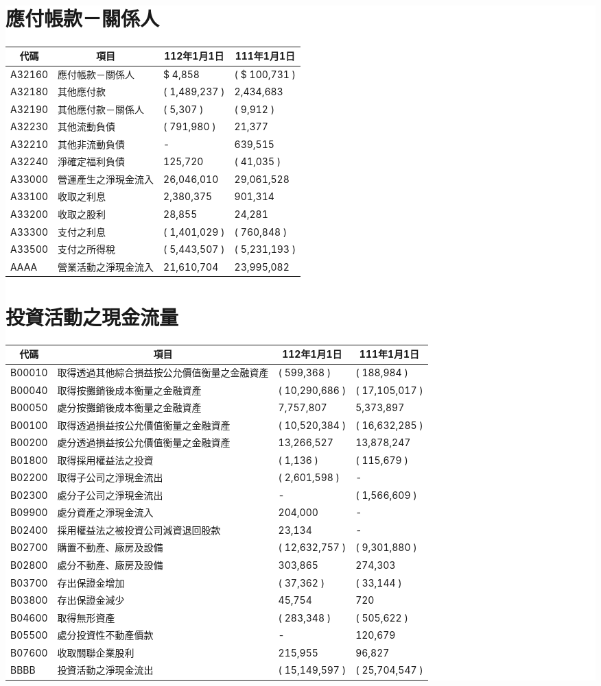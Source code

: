 
# 應付帳款－關係人

|代碼|項目|112年1月1日|111年1月1日|
|---|---|---|---|
|A32160|應付帳款－關係人|$ 4,858|( $ 100,731 )|
|A32180|其他應付款|( 1,489,237 )|2,434,683|
|A32190|其他應付款－關係人|( 5,307 )|( 9,912 )|
|A32230|其他流動負債|( 791,980 )|21,377|
|A32210|其他非流動負債|-|639,515|
|A32240|淨確定福利負債|125,720|( 41,035 )|
|A33000|營運產生之淨現金流入|26,046,010|29,061,528|
|A33100|收取之利息|2,380,375|901,314|
|A33200|收取之股利|28,855|24,281|
|A33300|支付之利息|( 1,401,029 )|( 760,848 )|
|A33500|支付之所得稅|( 5,443,507 )|( 5,231,193 )|
|AAAA|營業活動之淨現金流入|21,610,704|23,995,082|

# 投資活動之現金流量

|代碼|項目|112年1月1日|111年1月1日|
|---|---|---|---|
|B00010|取得透過其他綜合損益按公允價值衡量之金融資產|( 599,368 )|( 188,984 )|
|B00040|取得按攤銷後成本衡量之金融資產|( 10,290,686 )|( 17,105,017 )|
|B00050|處分按攤銷後成本衡量之金融資產|7,757,807|5,373,897|
|B00100|取得透過損益按公允價值衡量之金融資產|( 10,520,384 )|( 16,632,285 )|
|B00200|處分透過損益按公允價值衡量之金融資產|13,266,527|13,878,247|
|B01800|取得採用權益法之投資|( 1,136 )|( 115,679 )|
|B02200|取得子公司之淨現金流出|( 2,601,598 )|-|
|B02300|處分子公司之淨現金流出|-|( 1,566,609 )|
|B09900|處分資產之淨現金流入|204,000|-|
|B02400|採用權益法之被投資公司減資退回股款|23,134|-|
|B02700|購置不動產、廠房及設備|( 12,632,757 )|( 9,301,880 )|
|B02800|處分不動產、廠房及設備|303,865|274,303|
|B03700|存出保證金增加|( 37,362 )|( 33,144 )|
|B03800|存出保證金減少|45,754|720|
|B04600|取得無形資產|( 283,348 )|( 505,622 )|
|B05500|處分投資性不動產價款|-|120,679|
|B07600|收取關聯企業股利|215,955|96,827|
|BBBB|投資活動之淨現金流出|( 15,149,597 )|( 25,704,547 )|
